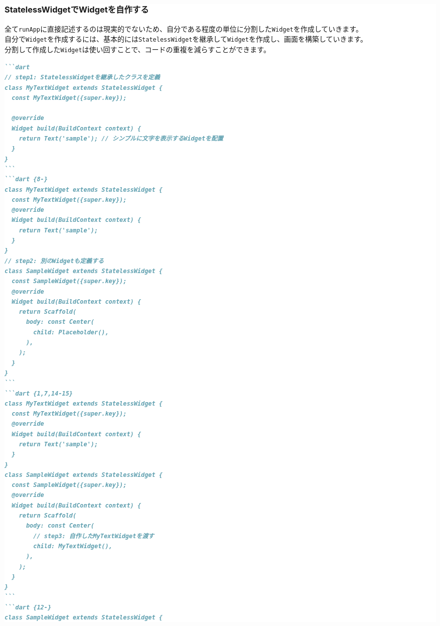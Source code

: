 ### StatelessWidgetでWidgetを自作する

全て`runApp`に直接記述するのは現実的でないため、自分である程度の単位に分割した`Widget`を作成していきます。\
自分で`Widget`を作成するには、基本的には`StatelessWidget`を継承して`Widget`を作成し、画面を構築していきます。\
分割して作成した`Widget`は使い回すことで、コードの重複を減らすことができます。

<div grid="~ cols-2 gap-4">

<div>

````md magic-move
```dart
// step1: StatelessWidgetを継承したクラスを定義
class MyTextWidget extends StatelessWidget {
  const MyTextWidget({super.key});

  @override
  Widget build(BuildContext context) {
    return Text('sample'); // シンプルに文字を表示するWidgetを配置
  }
}
```
```dart {8-}
class MyTextWidget extends StatelessWidget {
  const MyTextWidget({super.key});
  @override
  Widget build(BuildContext context) {
    return Text('sample');
  }
}
// step2: 別のWidgetも定義する
class SampleWidget extends StatelessWidget {
  const SampleWidget({super.key});
  @override
  Widget build(BuildContext context) {
    return Scaffold(
      body: const Center(
        child: Placeholder(),
      ),
    );
  }
}
```
```dart {1,7,14-15}
class MyTextWidget extends StatelessWidget {
  const MyTextWidget({super.key});
  @override
  Widget build(BuildContext context) {
    return Text('sample');
  }
}
class SampleWidget extends StatelessWidget {
  const SampleWidget({super.key});
  @override
  Widget build(BuildContext context) {
    return Scaffold(
      body: const Center(
        // step3: 自作したMyTextWidgetを渡す
        child: MyTextWidget(),
      ),
    );
  }
}
```
```dart {12-}
class SampleWidget extends StatelessWidget {
````
